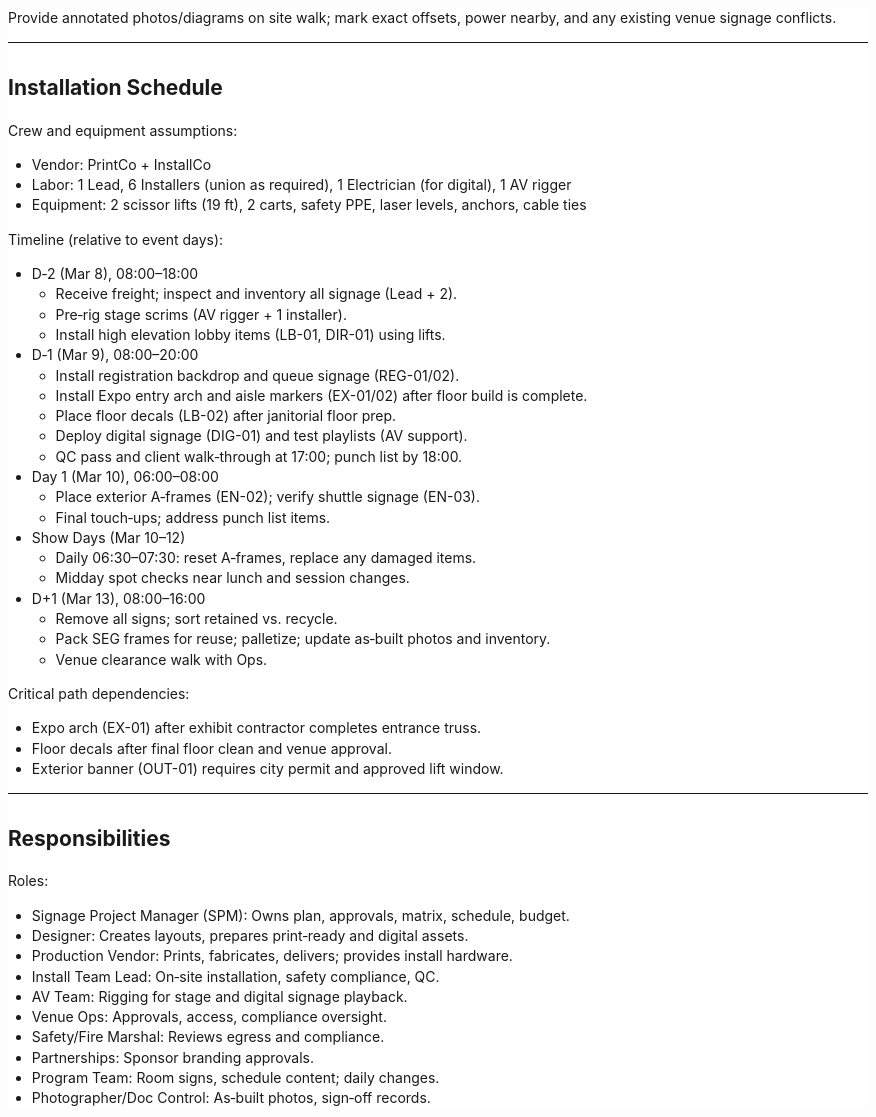 Provide annotated photos/diagrams on site walk; mark exact offsets, power nearby, and any existing venue signage conflicts.

---

## Installation Schedule

Crew and equipment assumptions:
- Vendor: PrintCo + InstallCo
- Labor: 1 Lead, 6 Installers (union as required), 1 Electrician (for digital), 1 AV rigger
- Equipment: 2 scissor lifts (19 ft), 2 carts, safety PPE, laser levels, anchors, cable ties

Timeline (relative to event days):
- D‑2 (Mar 8), 08:00–18:00
  - Receive freight; inspect and inventory all signage (Lead + 2).
  - Pre‑rig stage scrims (AV rigger + 1 installer).
  - Install high elevation lobby items (LB-01, DIR-01) using lifts.
- D‑1 (Mar 9), 08:00–20:00
  - Install registration backdrop and queue signage (REG-01/02).
  - Install Expo entry arch and aisle markers (EX-01/02) after floor build is complete.
  - Place floor decals (LB-02) after janitorial floor prep.
  - Deploy digital signage (DIG-01) and test playlists (AV support).
  - QC pass and client walk‑through at 17:00; punch list by 18:00.
- Day 1 (Mar 10), 06:00–08:00
  - Place exterior A‑frames (EN-02); verify shuttle signage (EN-03).
  - Final touch‑ups; address punch list items.
- Show Days (Mar 10–12)
  - Daily 06:30–07:30: reset A‑frames, replace any damaged items.
  - Midday spot checks near lunch and session changes.
- D+1 (Mar 13), 08:00–16:00
  - Remove all signs; sort retained vs. recycle.
  - Pack SEG frames for reuse; palletize; update as‑built photos and inventory.
  - Venue clearance walk with Ops.

Critical path dependencies:
- Expo arch (EX-01) after exhibit contractor completes entrance truss.
- Floor decals after final floor clean and venue approval.
- Exterior banner (OUT-01) requires city permit and approved lift window.

---

## Responsibilities

Roles:
- Signage Project Manager (SPM): Owns plan, approvals, matrix, schedule, budget.
- Designer: Creates layouts, prepares print‑ready and digital assets.
- Production Vendor: Prints, fabricates, delivers; provides install hardware.
- Install Team Lead: On‑site installation, safety compliance, QC.
- AV Team: Rigging for stage and digital signage playback.
- Venue Ops: Approvals, access, compliance oversight.
- Safety/Fire Marshal: Reviews egress and compliance.
- Partnerships: Sponsor branding approvals.
- Program Team: Room signs, schedule content; daily changes.
- Photographer/Doc Control: As‑built photos, sign‑off records.
